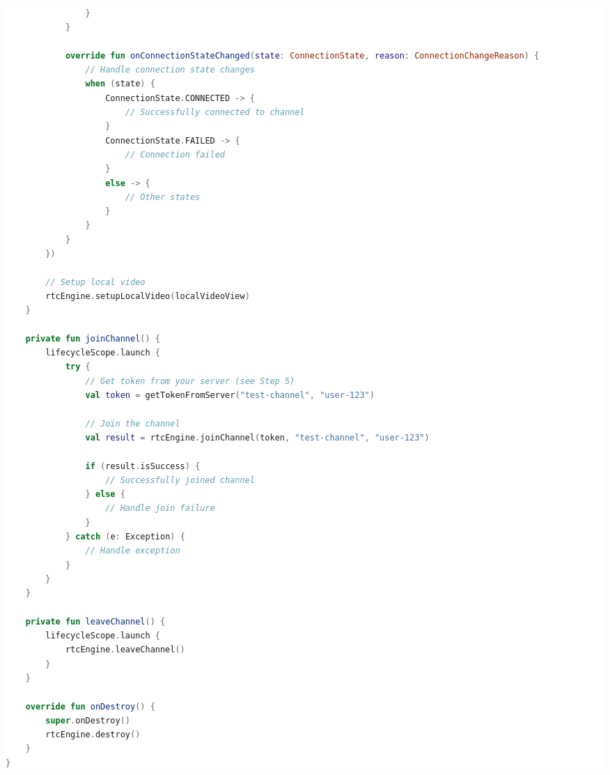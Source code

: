 ```kotlin
                }
            }
            
            override fun onConnectionStateChanged(state: ConnectionState, reason: ConnectionChangeReason) {
                // Handle connection state changes
                when (state) {
                    ConnectionState.CONNECTED -> {
                        // Successfully connected to channel
                    }
                    ConnectionState.FAILED -> {
                        // Connection failed
                    }
                    else -> {
                        // Other states
                    }
                }
            }
        })
        
        // Setup local video
        rtcEngine.setupLocalVideo(localVideoView)
    }
    
    private fun joinChannel() {
        lifecycleScope.launch {
            try {
                // Get token from your server (see Step 5)
                val token = getTokenFromServer("test-channel", "user-123")
                
                // Join the channel
                val result = rtcEngine.joinChannel(token, "test-channel", "user-123")
                
                if (result.isSuccess) {
                    // Successfully joined channel
                } else {
                    // Handle join failure
                }
            } catch (e: Exception) {
                // Handle exception
            }
        }
    }
    
    private fun leaveChannel() {
        lifecycleScope.launch {
            rtcEngine.leaveChannel()
        }
    }
    
    override fun onDestroy() {
        super.onDestroy()
        rtcEngine.destroy()
    }
}
```
